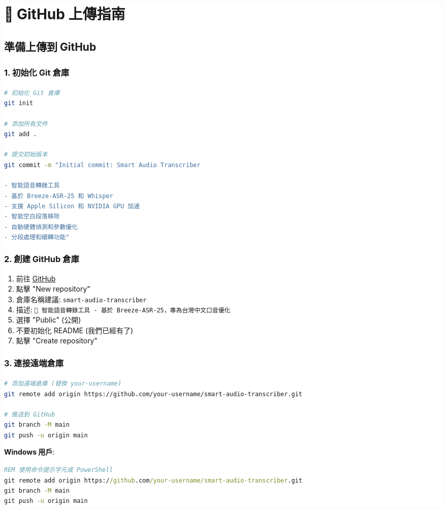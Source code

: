 # 🚀 GitHub 上傳指南

## 準備上傳到 GitHub

### 1. 初始化 Git 倉庫
```bash
# 初始化 Git 倉庫
git init

# 添加所有文件
git add .

# 提交初始版本
git commit -m "Initial commit: Smart Audio Transcriber

- 智能語音轉錄工具
- 基於 Breeze-ASR-25 和 Whisper
- 支援 Apple Silicon 和 NVIDIA GPU 加速
- 智能空白段落移除
- 自動硬體偵測和參數優化
- 分段處理和續轉功能"
```

### 2. 創建 GitHub 倉庫
1. 前往 [GitHub](https://github.com)
2. 點擊 "New repository"
3. 倉庫名稱建議: `smart-audio-transcriber`
4. 描述: `🎯 智能語音轉錄工具 - 基於 Breeze-ASR-25，專為台灣中文口音優化`
5. 選擇 "Public" (公開)
6. 不要初始化 README (我們已經有了)
7. 點擊 "Create repository"

### 3. 連接遠端倉庫
```bash
# 添加遠端倉庫 (替換 your-username)
git remote add origin https://github.com/your-username/smart-audio-transcriber.git

# 推送到 GitHub
git branch -M main
git push -u origin main
```

**Windows 用戶**:
```cmd
REM 使用命令提示字元或 PowerShell
git remote add origin https://github.com/your-username/smart-audio-transcriber.git
git branch -M main
git push -u origin main
```
